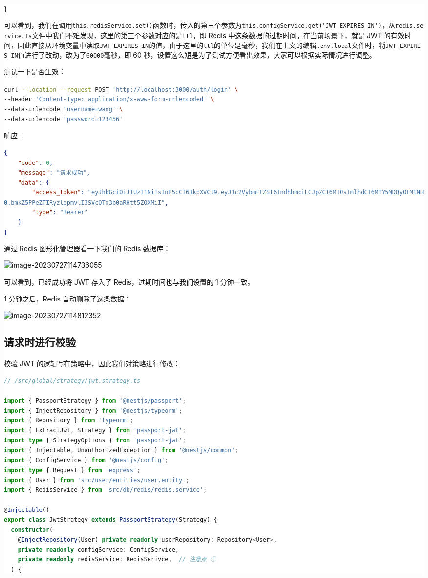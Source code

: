 ```ts
}

```

可以看到，我们在调用`this.redisService.set()`函数时，传入的第三个参数为`this.configService.get('JWT_EXPIRES_IN')`，从`redis.service.ts`文件中我们不难发现，这里的第三个参数对应的是`ttl`，即 Redis 中这条数据的过期时间，在当前场景下，就是 JWT 的有效时间，因此直接从环境变量中读取`JWT_EXPIRES_IN`的值，由于这里的`ttl`的单位是毫秒，我们在上文的编辑`.env.local`文件时，将`JWT_EXPIRES_IN`值进行了改动，改为了`60000`毫秒，即 60 秒，设置这么短是为了测试方便看出效果，大家可以根据实际情况进行调整。

测试一下是否生效：

```bash
curl --location --request POST 'http://localhost:3000/auth/login' \
--header 'Content-Type: application/x-www-form-urlencoded' \
--data-urlencode 'username=wang' \
--data-urlencode 'password=123456'
```

响应：

```json
{
    "code": 0,
    "message": "请求成功",
    "data": {
        "access_token": "eyJhbGciOiJIUzI1NiIsInR5cCI6IkpXVCJ9.eyJ1c2VybmFtZSI6IndhbmciLCJpZCI6MTQsImlhdCI6MTY5MDQyOTM1NH0.bmkZ5PPeZTIRyzlppmvlI3SVcQTx3b0aRHtt5ZOXMiI",
        "type": "Bearer"
    }
}
```

通过 Redis 图形化管理器看一下我们的 Redis 数据库：

![image-20230727114736055](https://balder-wang-images.oss-cn-shanghai.aliyuncs.com/img/image-20230727114736055.png)

可以看到，已经成功将 JWT 存入了 Redis，过期时间也与我们设置的 1 分钟一致。

1 分钟之后，Redis 自动删除了这条数据：

![image-20230727114812352](https://balder-wang-images.oss-cn-shanghai.aliyuncs.com/img/image-20230727114812352.png)

## 请求时进行校验

校验 JWT 的逻辑写在策略中，因此我们对策略进行修改：

```ts
// /src/global/strategy/jwt.strategy.ts

import { PassportStrategy } from '@nestjs/passport';
import { InjectRepository } from '@nestjs/typeorm';
import { Repository } from 'typeorm';
import { ExtractJwt, Strategy } from 'passport-jwt';
import type { StrategyOptions } from 'passport-jwt';
import { Injectable, UnauthorizedException } from '@nestjs/common';
import { ConfigService } from '@nestjs/config';
import type { Request } from 'express';
import { User } from 'src/user/entities/user.entity';
import { RedisService } from 'src/db/redis/redis.service';

@Injectable()
export class JwtStrategy extends PassportStrategy(Strategy) {
  constructor(
    @InjectRepository(User) private readonly userRepository: Repository<User>,
    private readonly configService: ConfigService,
    private readonly redisService: RedisSerivce,  // 注意点 ①
  ) {
```
